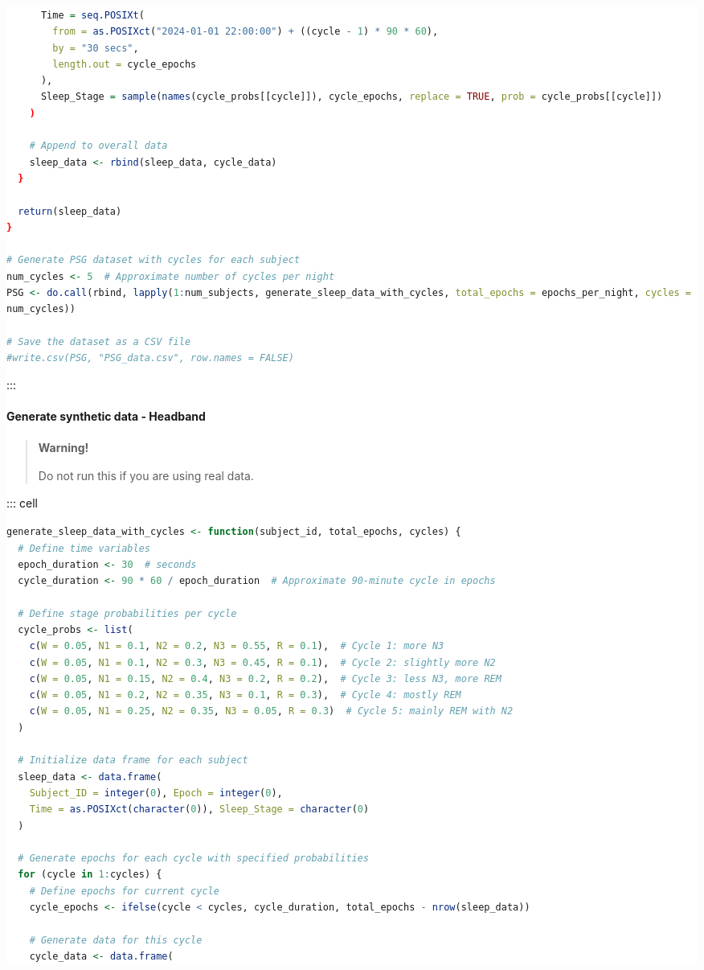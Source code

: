 ``` {.r .cell-code}
      Time = seq.POSIXt(
        from = as.POSIXct("2024-01-01 22:00:00") + ((cycle - 1) * 90 * 60),
        by = "30 secs",
        length.out = cycle_epochs
      ),
      Sleep_Stage = sample(names(cycle_probs[[cycle]]), cycle_epochs, replace = TRUE, prob = cycle_probs[[cycle]])
    )
    
    # Append to overall data
    sleep_data <- rbind(sleep_data, cycle_data)
  }
  
  return(sleep_data)
}

# Generate PSG dataset with cycles for each subject
num_cycles <- 5  # Approximate number of cycles per night
PSG <- do.call(rbind, lapply(1:num_subjects, generate_sleep_data_with_cycles, total_epochs = epochs_per_night, cycles = num_cycles))

# Save the dataset as a CSV file
#write.csv(PSG, "PSG_data.csv", row.names = FALSE)
```
:::

#### Generate synthetic data - Headband

<div>

> **Warning!**
>
> Do not run this if you are using real data.

</div>

::: cell
``` {.r .cell-code}
generate_sleep_data_with_cycles <- function(subject_id, total_epochs, cycles) {
  # Define time variables
  epoch_duration <- 30  # seconds
  cycle_duration <- 90 * 60 / epoch_duration  # Approximate 90-minute cycle in epochs
  
  # Define stage probabilities per cycle
  cycle_probs <- list(
    c(W = 0.05, N1 = 0.1, N2 = 0.2, N3 = 0.55, R = 0.1),  # Cycle 1: more N3
    c(W = 0.05, N1 = 0.1, N2 = 0.3, N3 = 0.45, R = 0.1),  # Cycle 2: slightly more N2
    c(W = 0.05, N1 = 0.15, N2 = 0.4, N3 = 0.2, R = 0.2),  # Cycle 3: less N3, more REM
    c(W = 0.05, N1 = 0.2, N2 = 0.35, N3 = 0.1, R = 0.3),  # Cycle 4: mostly REM
    c(W = 0.05, N1 = 0.25, N2 = 0.35, N3 = 0.05, R = 0.3)  # Cycle 5: mainly REM with N2
  )

  # Initialize data frame for each subject
  sleep_data <- data.frame(
    Subject_ID = integer(0), Epoch = integer(0),
    Time = as.POSIXct(character(0)), Sleep_Stage = character(0)
  )

  # Generate epochs for each cycle with specified probabilities
  for (cycle in 1:cycles) {
    # Define epochs for current cycle
    cycle_epochs <- ifelse(cycle < cycles, cycle_duration, total_epochs - nrow(sleep_data))
    
    # Generate data for this cycle
    cycle_data <- data.frame(
```